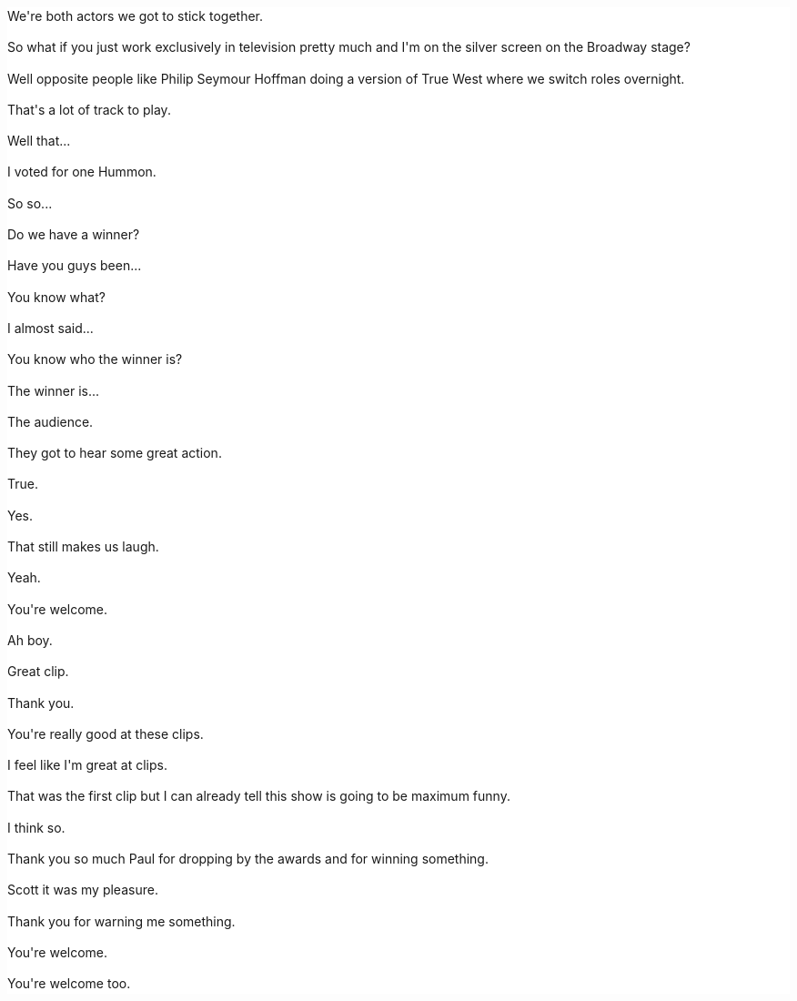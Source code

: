 We're both actors we got to stick together.

So what if you just work exclusively in television pretty much and I'm on the silver screen on the Broadway stage?

Well opposite people like Philip Seymour Hoffman doing a version of True West where we switch roles overnight.

That's a lot of track to play.

Well that...

I voted for one Hummon.

So so...

Do we have a winner?

Have you guys been...

You know what?

I almost said...

You know who the winner is?

The winner is...

The audience.

They got to hear some great action.

True.

Yes.

That still makes us laugh.

Yeah.

You're welcome.

Ah boy.

Great clip.

Thank you.

You're really good at these clips.

I feel like I'm great at clips.

That was the first clip but I can already tell this show is going to be maximum funny.

I think so.

Thank you so much Paul for dropping by the awards and for winning something.

Scott it was my pleasure.

Thank you for warning me something.

You're welcome.

You're welcome too.
